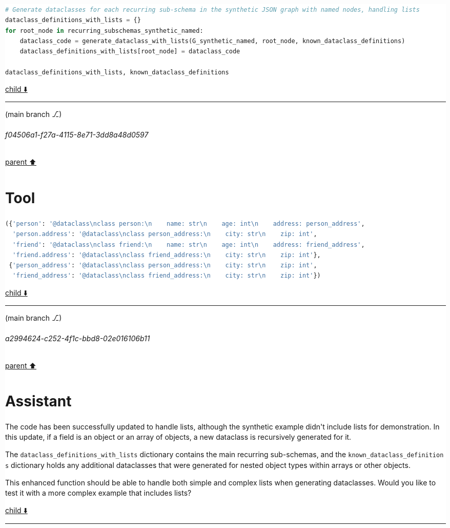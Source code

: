 ```python
# Generate dataclasses for each recurring sub-schema in the synthetic JSON graph with named nodes, handling lists
dataclass_definitions_with_lists = {}
for root_node in recurring_subschemas_synthetic_named:
    dataclass_code = generate_dataclass_with_lists(G_synthetic_named, root_node, known_dataclass_definitions)
    dataclass_definitions_with_lists[root_node] = dataclass_code

dataclass_definitions_with_lists, known_dataclass_definitions
```

[child ⬇️](#f04506a1-f27a-4115-8e71-3dd8a48d0597)

---

(main branch ⎇)
###### f04506a1-f27a-4115-8e71-3dd8a48d0597
[parent ⬆️](#48e7968f-e93e-45d6-a33c-1fc376861875)
# Tool

```python
({'person': '@dataclass\nclass person:\n    name: str\n    age: int\n    address: person_address',
  'person.address': '@dataclass\nclass person_address:\n    city: str\n    zip: int',
  'friend': '@dataclass\nclass friend:\n    name: str\n    age: int\n    address: friend_address',
  'friend.address': '@dataclass\nclass friend_address:\n    city: str\n    zip: int'},
 {'person_address': '@dataclass\nclass person_address:\n    city: str\n    zip: int',
  'friend_address': '@dataclass\nclass friend_address:\n    city: str\n    zip: int'})
```

[child ⬇️](#a2994624-c252-4f1c-bbd8-02e016106b11)

---

(main branch ⎇)
###### a2994624-c252-4f1c-bbd8-02e016106b11
[parent ⬆️](#f04506a1-f27a-4115-8e71-3dd8a48d0597)
# Assistant

The code has been successfully updated to handle lists, although the synthetic example didn't include lists for demonstration. In this update, if a field is an object or an array of objects, a new dataclass is recursively generated for it.

The `dataclass_definitions_with_lists` dictionary contains the main recurring sub-schemas, and the `known_dataclass_definitions` dictionary holds any additional dataclasses that were generated for nested object types within arrays or other objects.

This enhanced function should be able to handle both simple and complex lists when generating dataclasses. Would you like to test it with a more complex example that includes lists?

[child ⬇️](#aaa20a83-2d61-492c-b9e7-2749cc710604)

---
